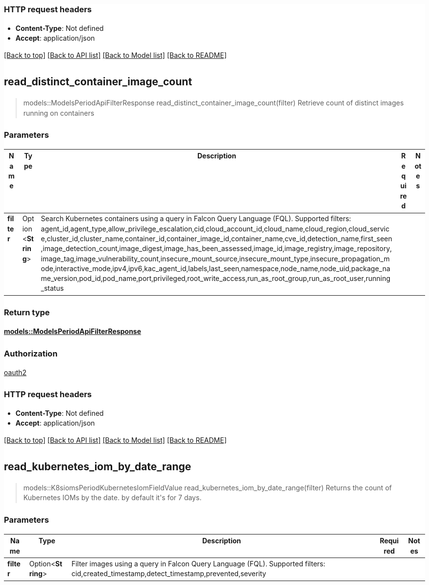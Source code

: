 ### HTTP request headers

- **Content-Type**: Not defined
- **Accept**: application/json

[[Back to top]](#) [[Back to API list]](../README.md#documentation-for-api-endpoints) [[Back to Model list]](../README.md#documentation-for-models) [[Back to README]](../README.md)

## read_distinct_container_image_count

> models::ModelsPeriodApiFilterResponse read_distinct_container_image_count(filter)
Retrieve count of distinct images running on containers

### Parameters

Name | Type | Description  | Required | Notes
------------- | ------------- | ------------- | ------------- | -------------
**filter** | Option<**String**> | Search Kubernetes containers using a query in Falcon Query Language (FQL). Supported filters:  agent_id,agent_type,allow_privilege_escalation,cid,cloud_account_id,cloud_name,cloud_region,cloud_service,cluster_id,cluster_name,container_id,container_image_id,container_name,cve_id,detection_name,first_seen,image_detection_count,image_digest,image_has_been_assessed,image_id,image_registry,image_repository,image_tag,image_vulnerability_count,insecure_mount_source,insecure_mount_type,insecure_propagation_mode,interactive_mode,ipv4,ipv6,kac_agent_id,labels,last_seen,namespace,node_name,node_uid,package_name_version,pod_id,pod_name,port,privileged,root_write_access,run_as_root_group,run_as_root_user,running_status |  |

### Return type

[**models::ModelsPeriodApiFilterResponse**](models.APIFilterResponse.md)

### Authorization

[oauth2](../README.md#oauth2)

### HTTP request headers

- **Content-Type**: Not defined
- **Accept**: application/json

[[Back to top]](#) [[Back to API list]](../README.md#documentation-for-api-endpoints) [[Back to Model list]](../README.md#documentation-for-models) [[Back to README]](../README.md)

## read_kubernetes_iom_by_date_range

> models::K8siomsPeriodKubernetesIomFieldValue read_kubernetes_iom_by_date_range(filter)
Returns the count of Kubernetes IOMs by the date. by default it's for 7 days.

### Parameters

Name | Type | Description  | Required | Notes
------------- | ------------- | ------------- | ------------- | -------------
**filter** | Option<**String**> | Filter images using a query in Falcon Query Language (FQL). Supported filters: cid,created_timestamp,detect_timestamp,prevented,severity |  |
